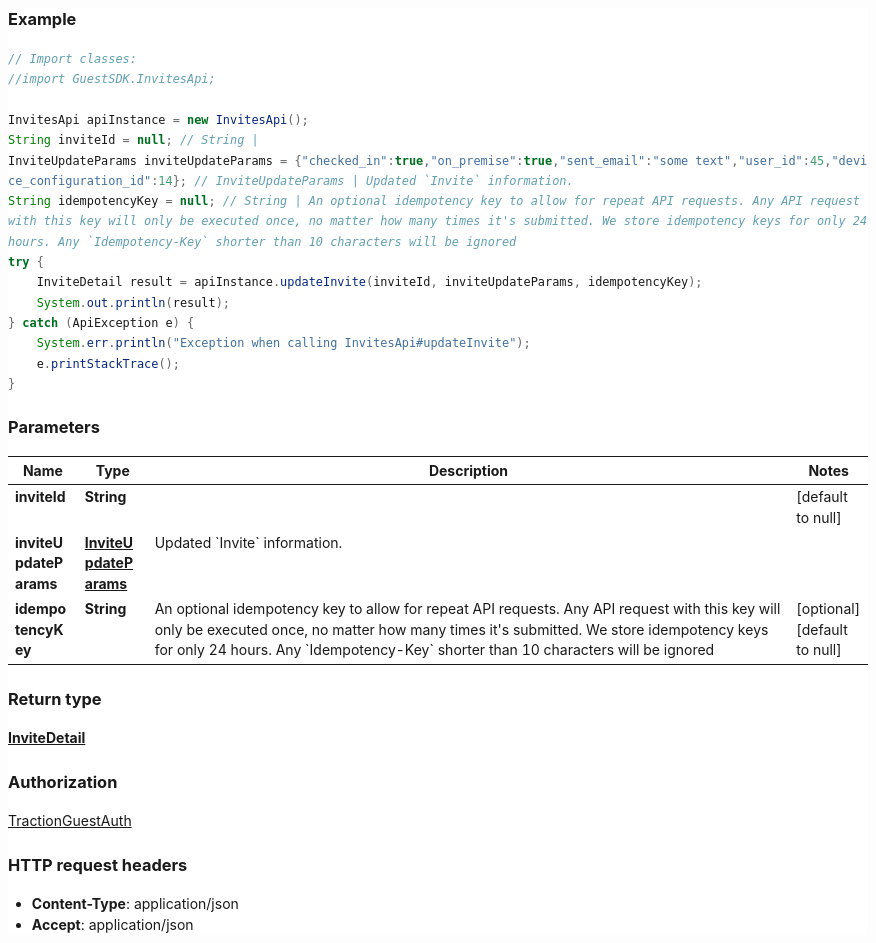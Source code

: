 ### Example

```java
// Import classes:
//import GuestSDK.InvitesApi;

InvitesApi apiInstance = new InvitesApi();
String inviteId = null; // String | 
InviteUpdateParams inviteUpdateParams = {"checked_in":true,"on_premise":true,"sent_email":"some text","user_id":45,"device_configuration_id":14}; // InviteUpdateParams | Updated `Invite` information.
String idempotencyKey = null; // String | An optional idempotency key to allow for repeat API requests. Any API request with this key will only be executed once, no matter how many times it's submitted. We store idempotency keys for only 24 hours. Any `Idempotency-Key` shorter than 10 characters will be ignored
try {
    InviteDetail result = apiInstance.updateInvite(inviteId, inviteUpdateParams, idempotencyKey);
    System.out.println(result);
} catch (ApiException e) {
    System.err.println("Exception when calling InvitesApi#updateInvite");
    e.printStackTrace();
}
```

### Parameters


Name | Type | Description  | Notes
------------- | ------------- | ------------- | -------------
 **inviteId** | **String**|  | [default to null]
 **inviteUpdateParams** | [**InviteUpdateParams**](InviteUpdateParams.md)| Updated &#x60;Invite&#x60; information. |
 **idempotencyKey** | **String**| An optional idempotency key to allow for repeat API requests. Any API request with this key will only be executed once, no matter how many times it&#39;s submitted. We store idempotency keys for only 24 hours. Any &#x60;Idempotency-Key&#x60; shorter than 10 characters will be ignored | [optional] [default to null]

### Return type

[**InviteDetail**](InviteDetail.md)

### Authorization

[TractionGuestAuth](../README.md#TractionGuestAuth)

### HTTP request headers

- **Content-Type**: application/json
- **Accept**: application/json

